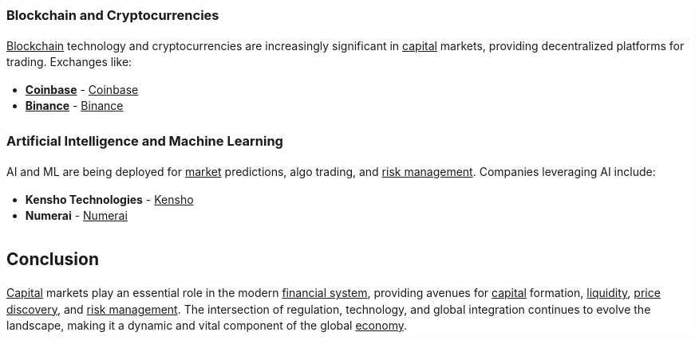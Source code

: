### Blockchain and Cryptocurrencies

[Blockchain](../b/blockchain_in_trading.md) technology and cryptocurrencies are increasingly significant in [capital](../c/capital.md) markets, providing decentralized platforms for trading. Exchanges like:

- **[Coinbase](../c/coinbase.md)** - [Coinbase](https://www.coinbase.com/)
- **[Binance](../b/binance.md)** - [Binance](https://www.binance.com/)

### Artificial Intelligence and Machine Learning

AI and ML are being deployed for [market](../m/market.md) predictions, algo trading, and [risk management](../r/risk_management.md). Companies leveraging AI include:

- **Kensho Technologies** - [Kensho](https://www.kensho.com/)
- **Numerai** - [Numerai](https://numer.ai/)

## Conclusion

[Capital](../c/capital.md) markets play an essential role in the modern [financial system](../f/financial_system.md), providing avenues for [capital](../c/capital.md) formation, [liquidity](../l/liquidity.md), [price discovery](../p/price_discovery.md), and [risk management](../r/risk_management.md). The intersection of regulation, technology, and global integration continues to evolve the landscape, making it a dynamic and vital component of the global [economy](../e/economy.md).